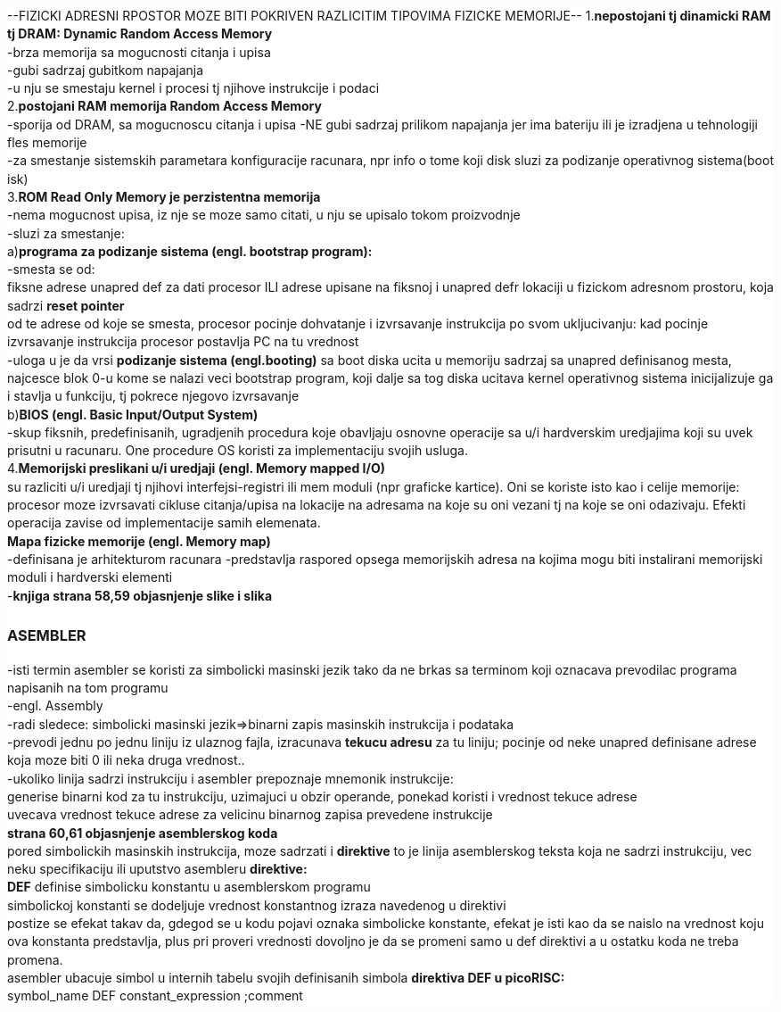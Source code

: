 --FIZICKI ADRESNI RPOSTOR MOZE BITI POKRIVEN RAZLICITIM TIPOVIMA FIZICKE MEMORIJE--
1.**nepostojani tj dinamicki RAM tj DRAM: Dynamic Random Access Memory**        
-brza memorija sa mogucnosti citanja i upisa        
-gubi sadrzaj gubitkom napajanja        
-u nju se smestaju kernel i procesi tj njihove instrukcije i podaci         
2.**postojani RAM memorija Random Access Memory**        
-sporija od DRAM, sa mogucnoscu citanja i upisa
-NE gubi sadrzaj prilikom napajanja jer ima bateriju ili je izradjena u tehnologiji fles memorije        
-za smestanje sistemskih parametara konfiguracije racunara, npr info o tome koji disk sluzi za podizanje operativnog sistema(boot isk)         
3.**ROM Read Only Memory je perzistentna memorija**        
-nema mogucnost upisa, iz nje se moze samo citati, u nju se upisalo tokom proizvodnje        
-sluzi za smestanje:        
        a)**programa za podizanje sistema (engl. bootstrap program):**         
        -smesta se od:        
                fiksne adrese unapred def za dati procesor
                ILI
                adrese upisane na fiksnoj i unapred defr lokaciji u fizickom adresnom prostoru, koja sadrzi **reset pointer**        
        od te adrese od koje se smesta, procesor pocinje dohvatanje i izvrsavanje instrukcija po svom ukljucivanju: kad pocinje izvrsavanje instrukcija procesor postavlja PC na tu vrednost   
        -uloga u je da vrsi **podizanje sistema (engl.booting)** sa boot diska ucita u memoriju sadrzaj sa unapred definisanog mesta, najcesce blok 0-u kome se nalazi veci bootstrap program, koji dalje sa tog diska ucitava kernel operativnog sistema inicijalizuje ga i stavlja u funkciju, tj pokrece njegovo izvrsavanje        
        b)**BIOS (engl. Basic Input/Output System)**        
        -skup fiksnih, predefinisanih, ugradjenih procedura koje obavljaju osnovne operacije sa u/i hardverskim uredjajima koji su uvek prisutni u racunaru. One procedure OS koristi za implementaciju svojih usluga.        
4.**Memorijski preslikani u/i uredjaji (engl. Memory mapped I/O)**         
  su razliciti u/i uredjaji tj njihovi interfejsi-registri ili mem moduli (npr graficke kartice). Oni se koriste isto kao i celije memorije: procesor  moze izvrsavati cikluse citanja/upisa na lokacije na adresama na koje su oni vezani tj na koje se oni odazivaju. Efekti operacija zavise od implementacije samih elemenata.        
**Mapa fizicke memorije (engl. Memory map)**        
   -definisana je arhitekturom racunara
   -predstavlja raspored opsega memorijskih adresa na kojima mogu biti instalirani memorijski moduli i hardverski elementi  
   -**knjiga strana 58,59 objasnjenje slike i slika**  
   
### ASEMBLER  
-isti termin asembler se koristi za simbolicki masinski jezik tako da ne brkas sa terminom koji oznacava prevodilac programa napisanih na tom programu  
-engl. Assembly  
-radi sledece: simbolicki masinski jezik=>binarni zapis masinskih instrukcija i podataka  
-prevodi jednu po jednu liniju iz ulaznog fajla, izracunava **tekucu adresu** za tu liniju; pocinje od neke unapred definisane adrese koja moze biti 0 ili neka druga vrednost..  
-ukoliko linija sadrzi instrukciju i asembler prepoznaje mnemonik instrukcije:  
        generise binarni kod za tu instrukciju, uzimajuci u obzir operande, ponekad koristi i vrednost tekuce adrese  
        uvecava vrednost tekuce adrese za velicinu binarnog zapisa prevedene instrukcije  
**strana 60,61 objasnjenje asemblerskog koda**  
pored simbolickih masinskih instrukcija, moze sadrzati i **direktive** to je linija asemblerskog teksta koja ne sadrzi instrukciju, vec neku specifikaciju ili uputstvo asembleru
        **direktive:**  
                **DEF** definise simbolicku konstantu u asemblerskom programu  
                simbolickoj konstanti se dodeljuje vrednost konstantnog izraza navedenog u direktivi  
                postize se efekat takav da, gdegod se u kodu pojavi oznaka simbolicke konstante, efekat je isti kao da se naislo na vrednost koju ova konstanta predstavlja, plus pri proveri vrednosti dovoljno je da se promeni samo u def direktivi a u ostatku koda ne treba promena.  
                asembler ubacuje simbol u internih tabelu svojih definisanih simbola
                    **direktiva DEF u picoRISC:**  
                    symbol_name DEF constant_expression ;comment